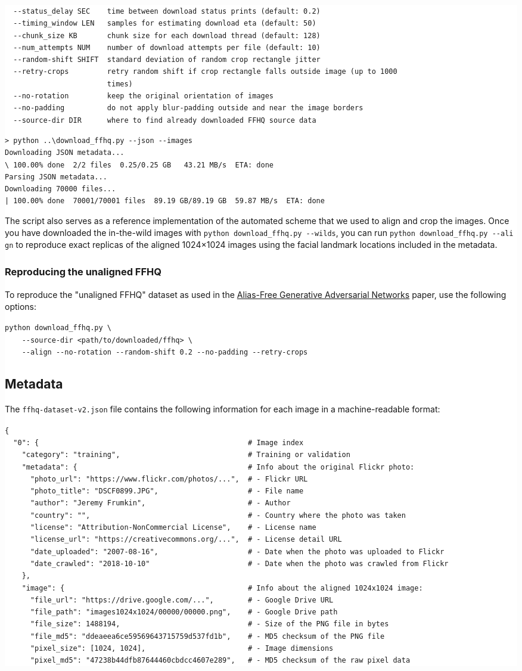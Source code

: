```
  --status_delay SEC    time between download status prints (default: 0.2)
  --timing_window LEN   samples for estimating download eta (default: 50)
  --chunk_size KB       chunk size for each download thread (default: 128)
  --num_attempts NUM    number of download attempts per file (default: 10)
  --random-shift SHIFT  standard deviation of random crop rectangle jitter
  --retry-crops         retry random shift if crop rectangle falls outside image (up to 1000
                        times)
  --no-rotation         keep the original orientation of images
  --no-padding          do not apply blur-padding outside and near the image borders
  --source-dir DIR      where to find already downloaded FFHQ source data
```

```
> python ..\download_ffhq.py --json --images
Downloading JSON metadata...
\ 100.00% done  2/2 files  0.25/0.25 GB   43.21 MB/s  ETA: done
Parsing JSON metadata...
Downloading 70000 files...
| 100.00% done  70001/70001 files  89.19 GB/89.19 GB  59.87 MB/s  ETA: done
```

The script also serves as a reference implementation of the automated scheme that we used to align and crop the images. Once you have downloaded the in-the-wild images with `python download_ffhq.py --wilds`, you can run `python download_ffhq.py --align` to reproduce exact replicas of the aligned 1024&times;1024 images using the facial landmark locations included in the metadata.

### Reproducing the unaligned FFHQ

To reproduce the "unaligned FFHQ" dataset as used in the [Alias-Free Generative Adversarial Networks](https://arxiv.org/abs/2106.12423) paper, use the following options:

```
python download_ffhq.py \
    --source-dir <path/to/downloaded/ffhq> \
    --align --no-rotation --random-shift 0.2 --no-padding --retry-crops
```


## Metadata

The `ffhq-dataset-v2.json` file contains the following information for each image in a machine-readable format:

```
{
  "0": {                                                 # Image index
    "category": "training",                              # Training or validation
    "metadata": {                                        # Info about the original Flickr photo:
      "photo_url": "https://www.flickr.com/photos/...",  # - Flickr URL
      "photo_title": "DSCF0899.JPG",                     # - File name
      "author": "Jeremy Frumkin",                        # - Author
      "country": "",                                     # - Country where the photo was taken
      "license": "Attribution-NonCommercial License",    # - License name
      "license_url": "https://creativecommons.org/...",  # - License detail URL
      "date_uploaded": "2007-08-16",                     # - Date when the photo was uploaded to Flickr
      "date_crawled": "2018-10-10"                       # - Date when the photo was crawled from Flickr
    },
    "image": {                                           # Info about the aligned 1024x1024 image:
      "file_url": "https://drive.google.com/...",        # - Google Drive URL
      "file_path": "images1024x1024/00000/00000.png",    # - Google Drive path
      "file_size": 1488194,                              # - Size of the PNG file in bytes
      "file_md5": "ddeaeea6ce59569643715759d537fd1b",    # - MD5 checksum of the PNG file
      "pixel_size": [1024, 1024],                        # - Image dimensions
      "pixel_md5": "47238b44dfb87644460cbdcc4607e289",   # - MD5 checksum of the raw pixel data
```